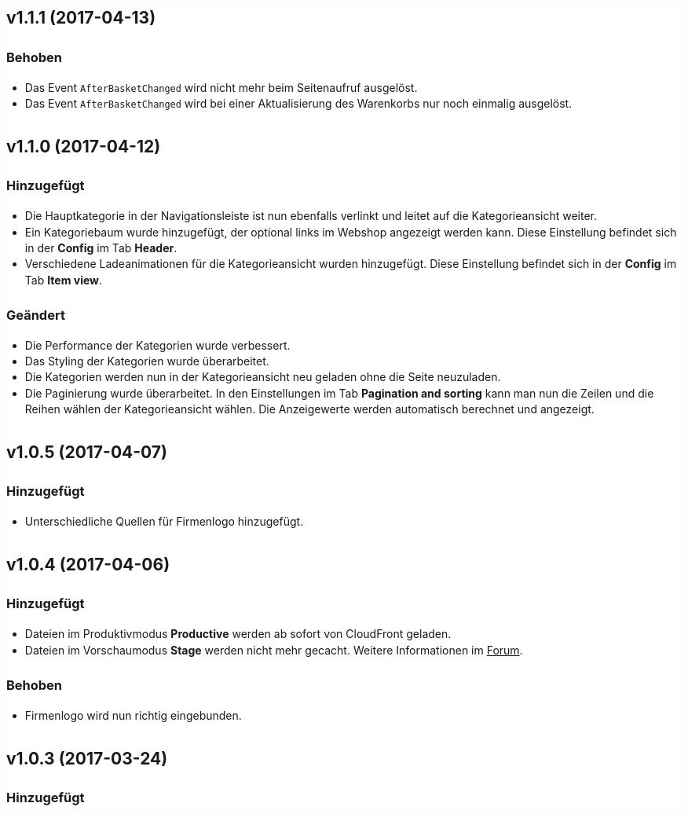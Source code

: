 ## v1.1.1 (2017-04-13)

### Behoben

- Das Event `AfterBasketChanged` wird nicht mehr beim Seitenaufruf ausgelöst.
- Das Event `AfterBasketChanged` wird bei einer Aktualisierung des Warenkorbs nur noch einmalig ausgelöst.

## v1.1.0 (2017-04-12)

### Hinzugefügt

- Die Hauptkategorie in der Navigationsleiste ist nun ebenfalls verlinkt und leitet auf die Kategorieansicht weiter.
- Ein Kategoriebaum wurde hinzugefügt, der optional links im Webshop angezeigt werden kann. Diese Einstellung befindet sich in der **Config** im Tab **Header**.
- Verschiedene Ladeanimationen für die Kategorieansicht wurden hinzugefügt. Diese Einstellung befindet sich in der **Config** im Tab **Item view**.

### Geändert

- Die Performance der Kategorien wurde verbessert.
- Das Styling der Kategorien wurde überarbeitet.
- Die Kategorien werden nun in der Kategorieansicht neu geladen ohne die Seite neuzuladen.
- Die Paginierung wurde überarbeitet. In den Einstellungen im Tab **Pagination and sorting** kann man nun die Zeilen und die Reihen wählen der Kategorieansicht wählen. Die Anzeigewerte werden automatisch berechnet und angezeigt. 

## v1.0.5 (2017-04-07)

### Hinzugefügt

- Unterschiedliche Quellen für Firmenlogo hinzugefügt.

## v1.0.4 (2017-04-06)

### Hinzugefügt

- Dateien im Produktivmodus **Productive** werden ab sofort von CloudFront geladen.
- Dateien im Vorschaumodus **Stage** werden nicht mehr gecacht. Weitere Informationen im [Forum](https://forum.plentymarkets.com/t/ladezeiten-verbessert-und-workflow-optimiert/48990).

### Behoben

- Firmenlogo wird nun richtig eingebunden.

## v1.0.3 (2017-03-24)

### Hinzugefügt
